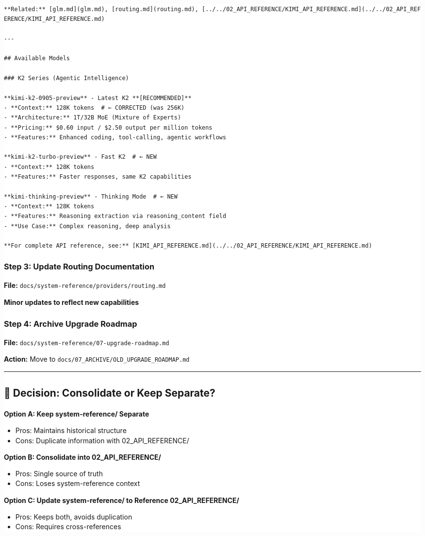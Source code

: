```
**Related:** [glm.md](glm.md), [routing.md](routing.md), [../../02_API_REFERENCE/KIMI_API_REFERENCE.md](../../02_API_REFERENCE/KIMI_API_REFERENCE.md)

---

## Available Models

### K2 Series (Agentic Intelligence)

**kimi-k2-0905-preview** - Latest K2 **[RECOMMENDED]**
- **Context:** 128K tokens  # ← CORRECTED (was 256K)
- **Architecture:** 1T/32B MoE (Mixture of Experts)
- **Pricing:** $0.60 input / $2.50 output per million tokens
- **Features:** Enhanced coding, tool-calling, agentic workflows

**kimi-k2-turbo-preview** - Fast K2  # ← NEW
- **Context:** 128K tokens
- **Features:** Faster responses, same K2 capabilities

**kimi-thinking-preview** - Thinking Mode  # ← NEW
- **Context:** 128K tokens
- **Features:** Reasoning extraction via reasoning_content field
- **Use Case:** Complex reasoning, deep analysis

**For complete API reference, see:** [KIMI_API_REFERENCE.md](../../02_API_REFERENCE/KIMI_API_REFERENCE.md)
```

### Step 3: Update Routing Documentation
**File:** `docs/system-reference/providers/routing.md`

**Minor updates to reflect new capabilities**

### Step 4: Archive Upgrade Roadmap
**File:** `docs/system-reference/07-upgrade-roadmap.md`

**Action:** Move to `docs/07_ARCHIVE/OLD_UPGRADE_ROADMAP.md`

---

## 🎯 Decision: Consolidate or Keep Separate?

**Option A: Keep system-reference/ Separate**
- Pros: Maintains historical structure
- Cons: Duplicate information with 02_API_REFERENCE/

**Option B: Consolidate into 02_API_REFERENCE/**
- Pros: Single source of truth
- Cons: Loses system-reference context

**Option C: Update system-reference/ to Reference 02_API_REFERENCE/**
- Pros: Keeps both, avoids duplication
- Cons: Requires cross-references
